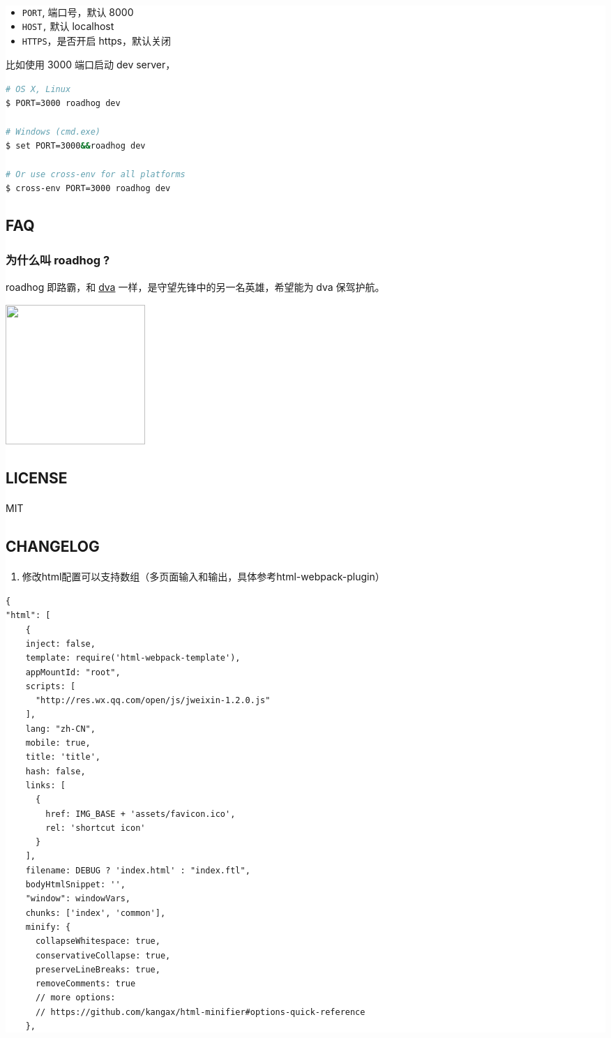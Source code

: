 * `PORT`, 端口号，默认 8000
* `HOST,` 默认 localhost
* `HTTPS`，是否开启 https，默认关闭

比如使用 3000 端口启动 dev server，

```bash
# OS X, Linux
$ PORT=3000 roadhog dev

# Windows (cmd.exe)
$ set PORT=3000&&roadhog dev

# Or use cross-env for all platforms
$ cross-env PORT=3000 roadhog dev
```

## FAQ

### 为什么叫 roadhog ?

roadhog 即路霸，和 [dva](https://github.com/dvajs/dva) 一样，是守望先锋中的另一名英雄，希望能为 dva 保驾护航。

<img src="https://gw.alipayobjects.com/zos/rmsportal/BEPYXIglOwaeUroviDQr.png" width="200" height="200" />

## LICENSE

MIT

## CHANGELOG

1. 修改html配置可以支持数组（多页面输入和输出，具体参考html-webpack-plugin）
```markup
{
"html": [
    {
    inject: false,
    template: require('html-webpack-template'),
    appMountId: "root",
    scripts: [
      "http://res.wx.qq.com/open/js/jweixin-1.2.0.js"
    ],
    lang: "zh-CN",
    mobile: true,
    title: 'title',
    hash: false,
    links: [
      {
        href: IMG_BASE + 'assets/favicon.ico',
        rel: 'shortcut icon'
      }
    ],
    filename: DEBUG ? 'index.html' : "index.ftl",
    bodyHtmlSnippet: '',
    "window": windowVars,
    chunks: ['index', 'common'],
    minify: {
      collapseWhitespace: true,
      conservativeCollapse: true,
      preserveLineBreaks: true,
      removeComments: true
      // more options:
      // https://github.com/kangax/html-minifier#options-quick-reference
    },
```